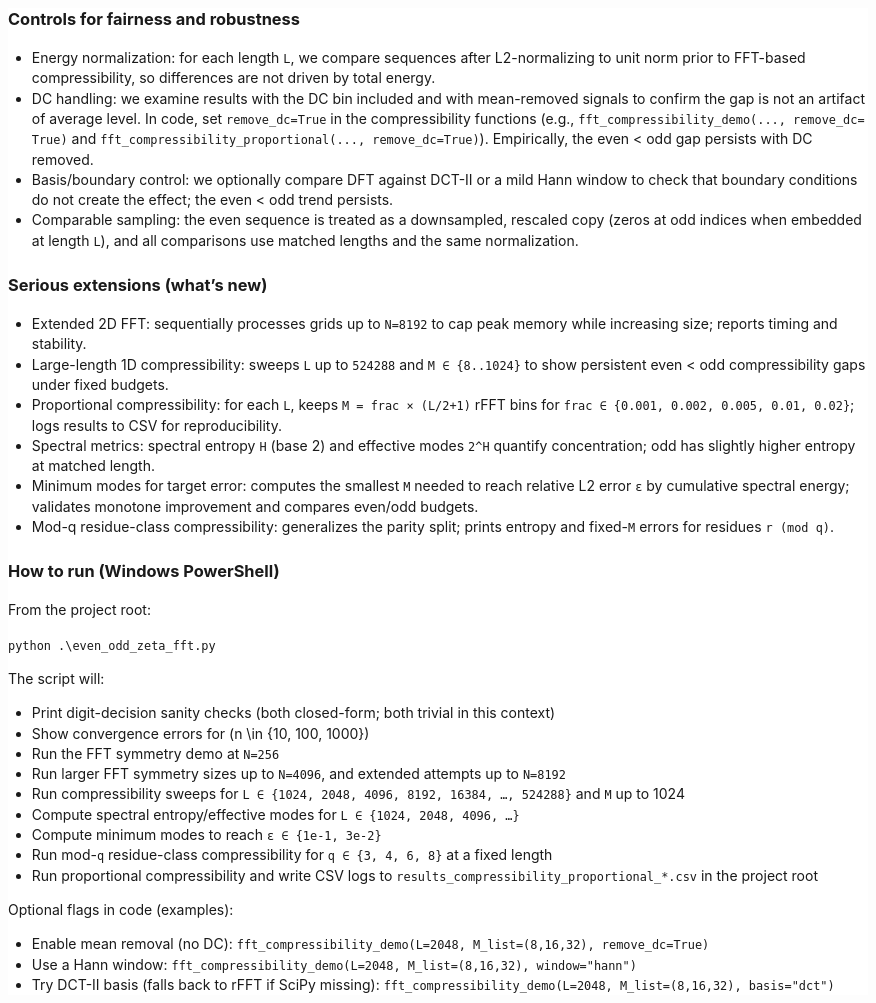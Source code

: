 ### Controls for fairness and robustness
- Energy normalization: for each length `L`, we compare sequences after L2-normalizing to unit norm prior to FFT-based compressibility, so differences are not driven by total energy.
- DC handling: we examine results with the DC bin included and with mean-removed signals to confirm the gap is not an artifact of average level. In code, set `remove_dc=True` in the compressibility functions (e.g., `fft_compressibility_demo(..., remove_dc=True)` and `fft_compressibility_proportional(..., remove_dc=True)`). Empirically, the even < odd gap persists with DC removed.
- Basis/boundary control: we optionally compare DFT against DCT-II or a mild Hann window to check that boundary conditions do not create the effect; the even < odd trend persists.
- Comparable sampling: the even sequence is treated as a downsampled, rescaled copy (zeros at odd indices when embedded at length `L`), and all comparisons use matched lengths and the same normalization.

### Serious extensions (what’s new)
- Extended 2D FFT: sequentially processes grids up to `N=8192` to cap peak memory while increasing size; reports timing and stability.
- Large-length 1D compressibility: sweeps `L` up to `524288` and `M ∈ {8..1024}` to show persistent even < odd compressibility gaps under fixed budgets.
- Proportional compressibility: for each `L`, keeps `M = frac × (L/2+1)` rFFT bins for `frac ∈ {0.001, 0.002, 0.005, 0.01, 0.02}`; logs results to CSV for reproducibility.
- Spectral metrics: spectral entropy `H` (base 2) and effective modes `2^H` quantify concentration; odd has slightly higher entropy at matched length.
- Minimum modes for target error: computes the smallest `M` needed to reach relative L2 error `ε` by cumulative spectral energy; validates monotone improvement and compares even/odd budgets.
- Mod-q residue-class compressibility: generalizes the parity split; prints entropy and fixed-`M` errors for residues `r (mod q)`.

### How to run (Windows PowerShell)
From the project root:

```
python .\even_odd_zeta_fft.py
```

The script will:
- Print digit-decision sanity checks (both closed-form; both trivial in this context)
- Show convergence errors for \(n \in \{10, 100, 1000\}\)
- Run the FFT symmetry demo at `N=256`
- Run larger FFT symmetry sizes up to `N=4096`, and extended attempts up to `N=8192`
- Run compressibility sweeps for `L ∈ {1024, 2048, 4096, 8192, 16384, …, 524288}` and `M` up to 1024
- Compute spectral entropy/effective modes for `L ∈ {1024, 2048, 4096, …}`
- Compute minimum modes to reach `ε ∈ {1e-1, 3e-2}`
- Run mod-`q` residue-class compressibility for `q ∈ {3, 4, 6, 8}` at a fixed length
- Run proportional compressibility and write CSV logs to `results_compressibility_proportional_*.csv` in the project root

Optional flags in code (examples):
- Enable mean removal (no DC): `fft_compressibility_demo(L=2048, M_list=(8,16,32), remove_dc=True)`
- Use a Hann window: `fft_compressibility_demo(L=2048, M_list=(8,16,32), window="hann")`
- Try DCT-II basis (falls back to rFFT if SciPy missing): `fft_compressibility_demo(L=2048, M_list=(8,16,32), basis="dct")`
